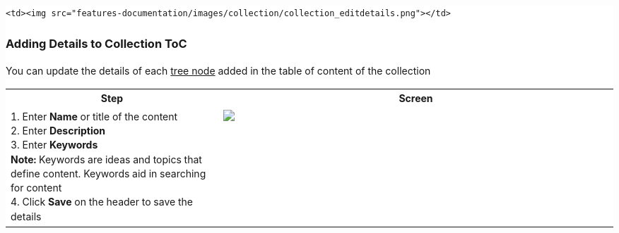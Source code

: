     <td><img src="features-documentation/images/collection/collection_editdetails.png"></td>
  </tr>
  </table>

### Adding Details to Collection ToC

You can update the details of each [tree node](collection_creation#working-with-table-of-contents) added in the table of content of the collection  

<table>
  <tr>
    <th style="width:35%;">Step</th>
    <th style="width:65%;">Screen</th>
  </tr>
  <tr>
    <td>1. Enter <b>Name</b> or title of the content
    <br>2. Enter <b>Description</b> 
    <br>3. Enter <b>Keywords</b> 
    <br><b>Note:</b> Keywords are ideas and topics that define content. Keywords aid in searching for content 
    <br>4. Click <b>Save</b> on the header to save the details
    </td>
    <td><img src="features-documentation/images/collection/collection_metadata.png"></td>
  </tr>
</table>
    